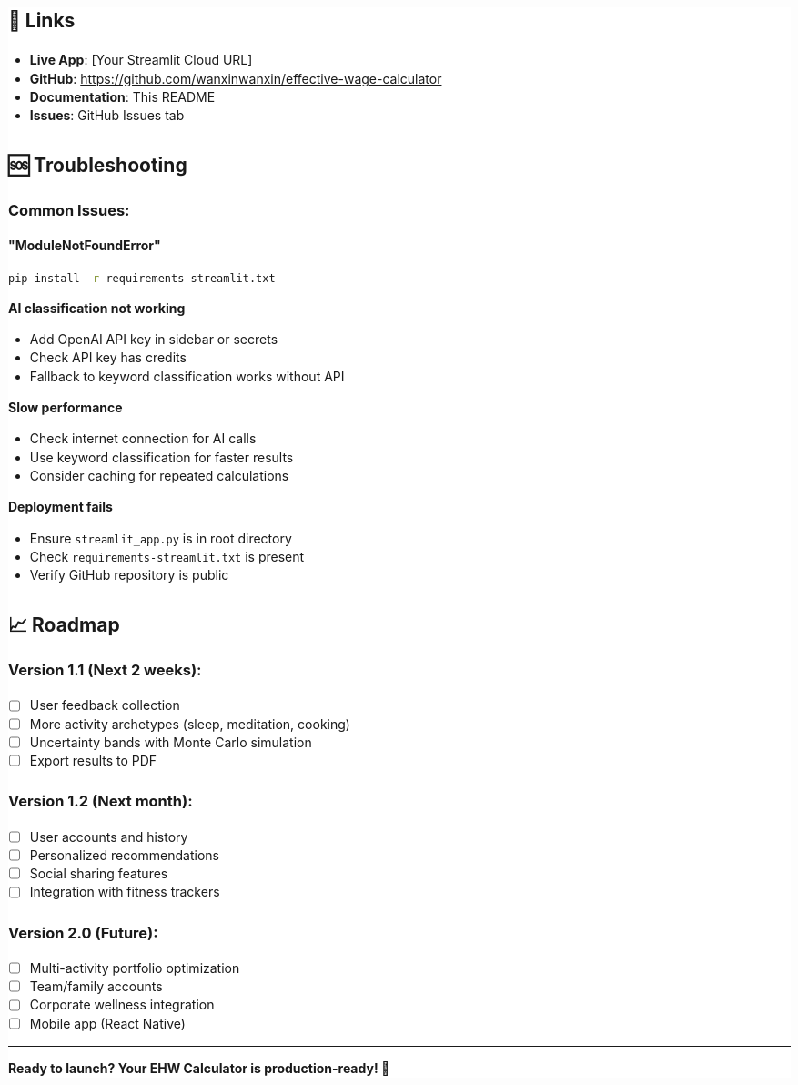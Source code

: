 ## 🔗 Links

- **Live App**: [Your Streamlit Cloud URL]
- **GitHub**: https://github.com/wanxinwanxin/effective-wage-calculator  
- **Documentation**: This README
- **Issues**: GitHub Issues tab

## 🆘 Troubleshooting

### Common Issues:

**"ModuleNotFoundError"**
```bash
pip install -r requirements-streamlit.txt
```

**AI classification not working**
- Add OpenAI API key in sidebar or secrets
- Check API key has credits
- Fallback to keyword classification works without API

**Slow performance**
- Check internet connection for AI calls
- Use keyword classification for faster results
- Consider caching for repeated calculations

**Deployment fails**
- Ensure `streamlit_app.py` is in root directory
- Check `requirements-streamlit.txt` is present
- Verify GitHub repository is public

## 📈 Roadmap

### Version 1.1 (Next 2 weeks):
- [ ] User feedback collection
- [ ] More activity archetypes (sleep, meditation, cooking)
- [ ] Uncertainty bands with Monte Carlo simulation
- [ ] Export results to PDF

### Version 1.2 (Next month):
- [ ] User accounts and history
- [ ] Personalized recommendations
- [ ] Social sharing features
- [ ] Integration with fitness trackers

### Version 2.0 (Future):
- [ ] Multi-activity portfolio optimization
- [ ] Team/family accounts
- [ ] Corporate wellness integration
- [ ] Mobile app (React Native)

---

**Ready to launch? Your EHW Calculator is production-ready! 🚀** 